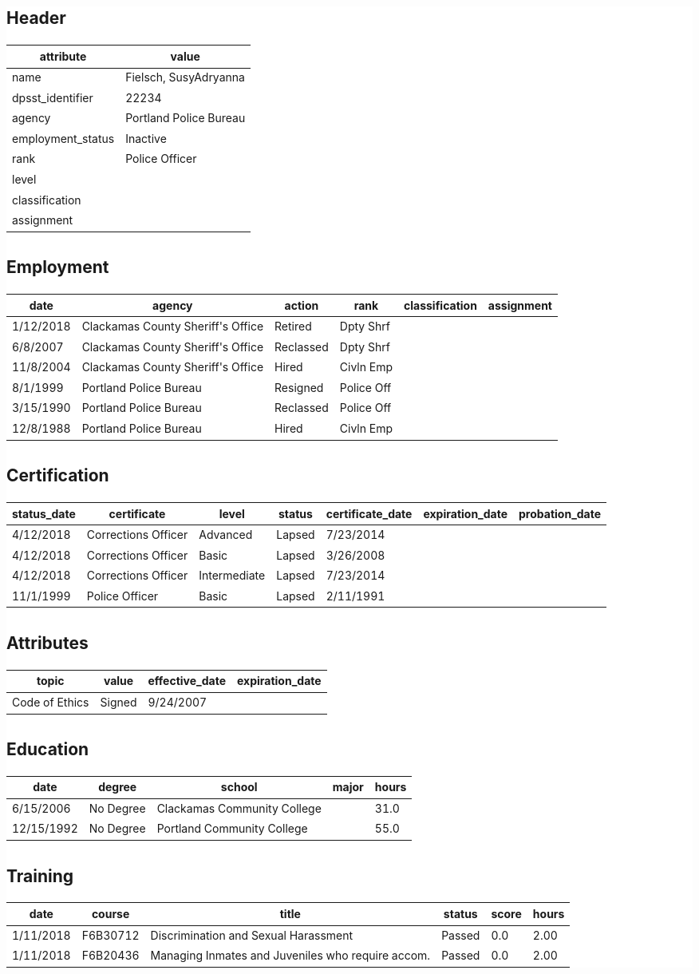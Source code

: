 ## Header
| attribute | value |
| --------- | ----- |
| name | Fielsch, SusyAdryanna |
| dpsst_identifier | 22234 |
| agency | Portland Police Bureau |
| employment_status | Inactive |
| rank | Police Officer |
| level |  |
| classification |  |
| assignment |  |
## Employment
| date | agency | action | rank | classification | assignment |
| ---- | ------ | ------ | ---- | -------------- | ---------- |
| 1/12/2018 | Clackamas County Sheriff's Office | Retired | Dpty Shrf |  |  |
| 6/8/2007 | Clackamas County Sheriff's Office | Reclassed | Dpty Shrf |  |  |
| 11/8/2004 | Clackamas County Sheriff's Office | Hired | Civln Emp |  |  |
| 8/1/1999 | Portland Police Bureau | Resigned | Police Off |  |  |
| 3/15/1990 | Portland Police Bureau | Reclassed | Police Off |  |  |
| 12/8/1988 | Portland Police Bureau | Hired | Civln Emp |  |  |
## Certification
| status_date | certificate | level | status | certificate_date | expiration_date | probation_date |
| ----------- | ----------- | ----- | ------ | ---------------- | --------------- | -------------- |
| 4/12/2018 | Corrections Officer | Advanced | Lapsed | 7/23/2014 |  |  |
| 4/12/2018 | Corrections Officer | Basic | Lapsed | 3/26/2008 |  |  |
| 4/12/2018 | Corrections Officer | Intermediate | Lapsed | 7/23/2014 |  |  |
| 11/1/1999 | Police Officer | Basic | Lapsed | 2/11/1991 |  |  |
## Attributes
| topic | value | effective_date | expiration_date |
| ----- | ----- | -------------- | --------------- |
| Code of Ethics | Signed | 9/24/2007 |  |
## Education
| date | degree | school | major | hours |
| ---- | ------ | ------ | ----- | ----- |
| 6/15/2006 | No Degree | Clackamas Community College |  | 31.0 |
| 12/15/1992 | No Degree | Portland Community College |  | 55.0 |
## Training
| date | course | title | status | score | hours |
| ---- | ------ | ----- | ------ | ----- | ----- |
| 1/11/2018 | F6B30712 | Discrimination and Sexual Harassment | Passed | 0.0 | 2.00 |
| 1/11/2018 | F6B20436 | Managing Inmates and Juveniles who require accom. | Passed | 0.0 | 2.00 |